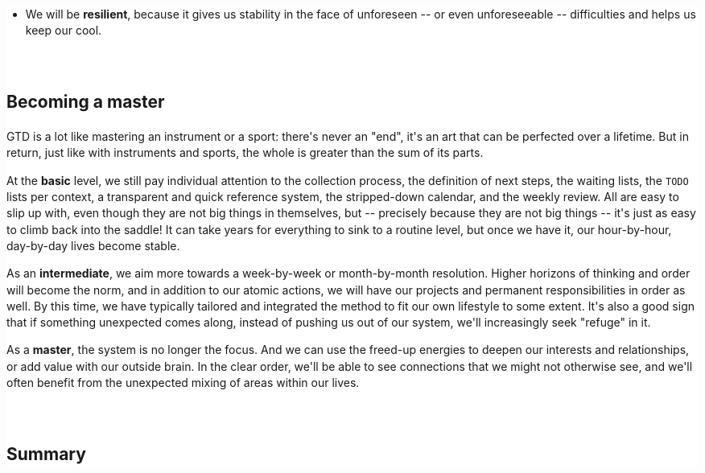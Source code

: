 - We will be **resilient**, because it gives us stability in the face of unforeseen -- or even unforeseeable -- difficulties and helps us keep our cool.

<br>




















## <a name="mastery"></a>Becoming a master

GTD is a lot like mastering an instrument or a sport: there's never an "end", it's an art that can be perfected over a lifetime. But in return, just like with instruments and sports, the whole is greater than the sum of its parts.

At the **basic** level, we still pay individual attention to the collection process, the definition of next steps, the waiting lists, the `TODO` lists per context, a transparent and quick reference system, the stripped-down calendar, and the weekly review. All are easy to slip up with, even though they are not big things in themselves, but -- precisely because they are not big things -- it's just as easy to climb back into the saddle! It can take years for everything to sink to a routine level, but once we have it, our hour-by-hour, day-by-day lives become stable.

As an **intermediate**, we aim more towards a week-by-week or month-by-month resolution. Higher horizons of thinking and order will become the norm, and in addition to our atomic actions, we will have our projects and permanent responsibilities in order as well. By this time, we have typically tailored and integrated the method to fit our own lifestyle to some extent. It's also a good sign that if something unexpected comes along, instead of pushing us out of our system, we'll increasingly seek "refuge" in it.

As a **master**, the system is no longer the focus. And we can use the freed-up energies to deepen our interests and relationships, or add value with our outside brain. In the clear order, we'll be able to see connections that we might not otherwise see, and we'll often benefit from the unexpected mixing of areas within our lives.

<br>



















## Summary
